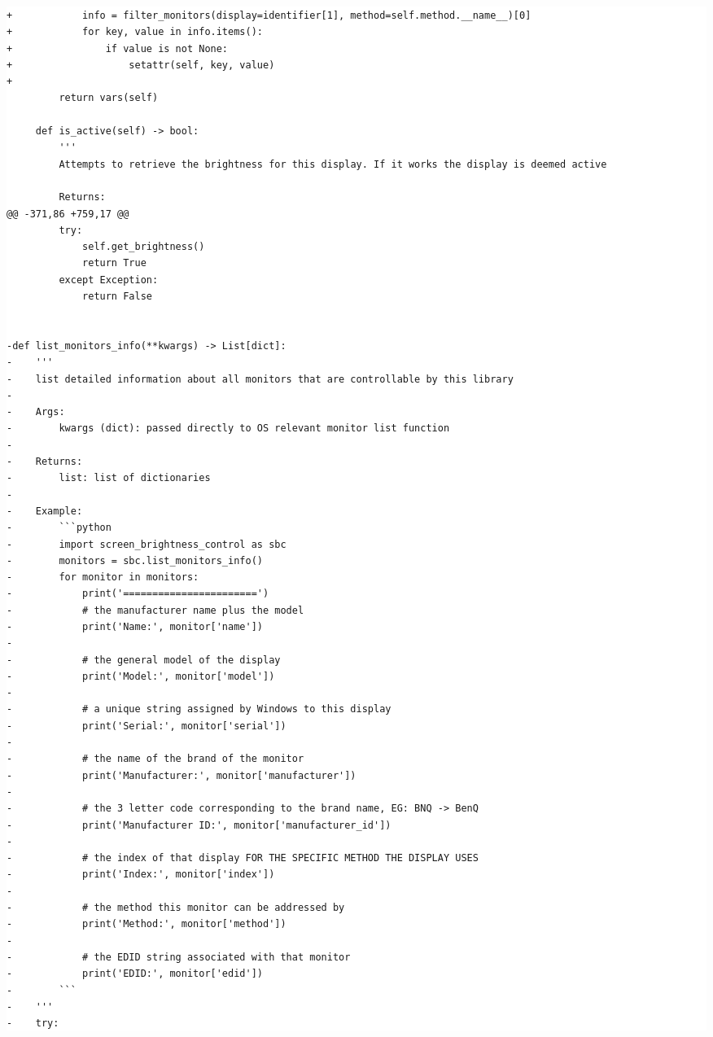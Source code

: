```
+            info = filter_monitors(display=identifier[1], method=self.method.__name__)[0]
+            for key, value in info.items():
+                if value is not None:
+                    setattr(self, key, value)
+
         return vars(self)
 
     def is_active(self) -> bool:
         '''
         Attempts to retrieve the brightness for this display. If it works the display is deemed active
 
         Returns:
@@ -371,86 +759,17 @@
         try:
             self.get_brightness()
             return True
         except Exception:
             return False
 
 
-def list_monitors_info(**kwargs) -> List[dict]:
-    '''
-    list detailed information about all monitors that are controllable by this library
-
-    Args:
-        kwargs (dict): passed directly to OS relevant monitor list function
-
-    Returns:
-        list: list of dictionaries
-
-    Example:
-        ```python
-        import screen_brightness_control as sbc
-        monitors = sbc.list_monitors_info()
-        for monitor in monitors:
-            print('=======================')
-            # the manufacturer name plus the model
-            print('Name:', monitor['name'])
-
-            # the general model of the display
-            print('Model:', monitor['model'])
-
-            # a unique string assigned by Windows to this display
-            print('Serial:', monitor['serial'])
-
-            # the name of the brand of the monitor
-            print('Manufacturer:', monitor['manufacturer'])
-
-            # the 3 letter code corresponding to the brand name, EG: BNQ -> BenQ
-            print('Manufacturer ID:', monitor['manufacturer_id'])
-
-            # the index of that display FOR THE SPECIFIC METHOD THE DISPLAY USES
-            print('Index:', monitor['index'])
-
-            # the method this monitor can be addressed by
-            print('Method:', monitor['method'])
-
-            # the EDID string associated with that monitor
-            print('EDID:', monitor['edid'])
-        ```
-    '''
-    try:
```